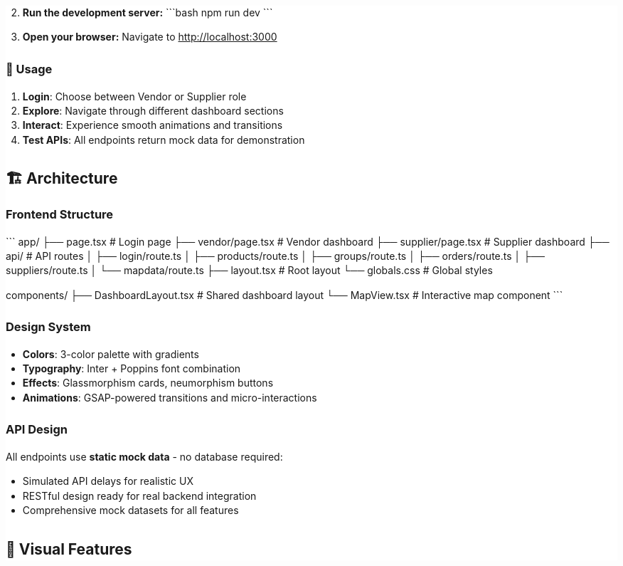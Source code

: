 2. **Run the development server:**
\`\`\`bash
npm run dev
\`\`\`

3. **Open your browser:**
Navigate to [http://localhost:3000](http://localhost:3000)

### 🎯 Usage

1. **Login**: Choose between Vendor or Supplier role
2. **Explore**: Navigate through different dashboard sections
3. **Interact**: Experience smooth animations and transitions
4. **Test APIs**: All endpoints return mock data for demonstration

## 🏗️ Architecture

### Frontend Structure
\`\`\`
app/
├── page.tsx                 # Login page
├── vendor/page.tsx          # Vendor dashboard
├── supplier/page.tsx        # Supplier dashboard
├── api/                     # API routes
│   ├── login/route.ts
│   ├── products/route.ts
│   ├── groups/route.ts
│   ├── orders/route.ts
│   ├── suppliers/route.ts
│   └── mapdata/route.ts
├── layout.tsx               # Root layout
└── globals.css              # Global styles

components/
├── DashboardLayout.tsx      # Shared dashboard layout
└── MapView.tsx              # Interactive map component
\`\`\`

### Design System
- **Colors**: 3-color palette with gradients
- **Typography**: Inter + Poppins font combination
- **Effects**: Glassmorphism cards, neumorphism buttons
- **Animations**: GSAP-powered transitions and micro-interactions

### API Design
All endpoints use **static mock data** - no database required:
- Simulated API delays for realistic UX
- RESTful design ready for real backend integration
- Comprehensive mock datasets for all features

## 🎨 Visual Features
